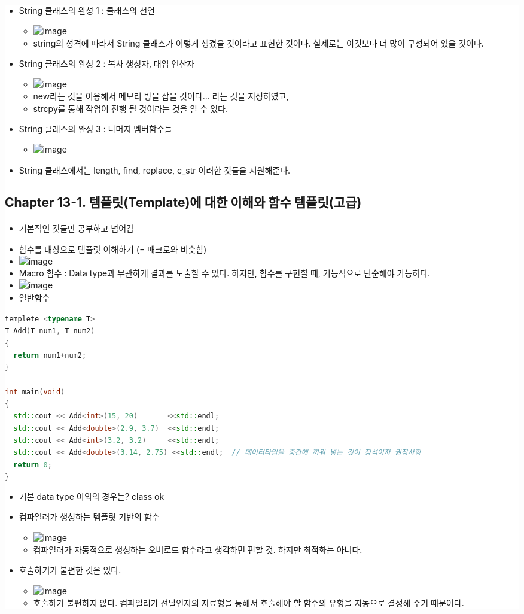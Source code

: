 * String 클래스의 완성 1 : 클래스의 선언
  * ![image](https://user-images.githubusercontent.com/49339278/131290027-8a018154-8996-486e-8099-90aed4c4ca76.png)
  * string의 성격에 따라서 String 클래스가 이렇게 생겼을 것이라고 표현한 것이다. 실제로는 이것보다 더 많이 구성되어 있을 것이다.

* String 클래스의 완성 2 : 복사 생성자, 대입 연산자
  * ![image](https://user-images.githubusercontent.com/49339278/131290281-22928223-455d-49a0-b7ce-1239e010ad29.png)
  * new라는 것을 이용해서 메모리 방을 잡을 것이다... 라는 것을 지정하였고,
  * strcpy를 통해 작업이 진행 될 것이라는 것을 알 수 있다.
  
* String 클래스의 완성 3 : 나머지 멤버함수들
  * ![image](https://user-images.githubusercontent.com/49339278/131290712-41c39443-6875-4736-baf7-642dab921e24.png)

* String 클래스에서는 length, find, replace, c_str 이러한 것들을 지원해준다.

## Chapter 13-1. 템플릿(Template)에 대한 이해와 함수 템플릿(고급)
- 기본적인 것들만 공부하고 넘어감

* 함수를 대상으로 템플릿 이해하기 (= 매크로와 비슷함)
 * ![image](https://user-images.githubusercontent.com/49339278/131293638-6e392f9a-2d6d-4c2f-9947-bbeecd8ef72e.png)
 * Macro 함수 : Data type과 무관하게 결과를 도출할 수 있다. 하지만, 함수를 구현할 때, 기능적으로 단순해야 가능하다.
 * ![image](https://user-images.githubusercontent.com/49339278/131295759-a5c28f9f-a317-4411-a153-32e3bc982fc7.png)
 * 일반함수
 ```c++
 templete <typename T>
 T Add(T num1, T num2)
 {
   return num1+num2;
 }
 
 int main(void)
 {
   std::cout << Add<int>(15, 20)       <<std::endl;
   std::cout << Add<double>(2.9, 3.7)  <<std::endl;
   std::cout << Add<int>(3.2, 3.2)     <<std::endl;
   std::cout << Add<double>(3.14, 2.75) <<std::endl;  // 데이터타입을 중간에 끼워 넣는 것이 정석이자 권장사항
   return 0;
 }
 ```
 * 기본 data type 이외의 경우는? class ok
 
* 컴파일러가 생성하는 템플릿 기반의 함수
  * ![image](https://user-images.githubusercontent.com/49339278/131301775-951fefb7-75c6-4fc9-9cd3-4347216cc561.png)
  * 컴파일러가 자동적으로 생성하는 오버로드 함수라고 생각하면 편할 것. 하지만 최적화는 아니다.
 
* 호출하기가 불편한 것은 있다.
  * ![image](https://user-images.githubusercontent.com/49339278/131302092-34d3e1c7-e1f7-4550-b172-9282bb1430ab.png)
  * 호출하기 불편하지 않다. 컴파일러가 전달인자의 자료형을 통해서 호출해야 할 함수의 유형을 자동으로 결정해 주기 때문이다.
 